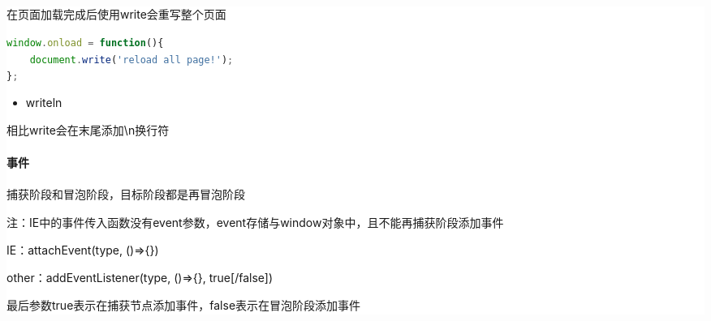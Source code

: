 在页面加载完成后使用write会重写整个页面

```javascript
window.onload = function(){
    document.write('reload all page!');
};
```

- writeln

相比write会在末尾添加\n换行符

#### 事件

捕获阶段和冒泡阶段，目标阶段都是再冒泡阶段

注：IE中的事件传入函数没有event参数，event存储与window对象中，且不能再捕获阶段添加事件

IE：attachEvent(type, ()=>{})

other：addEventListener(type, ()=>{}, true[/false])

最后参数true表示在捕获节点添加事件，false表示在冒泡阶段添加事件















